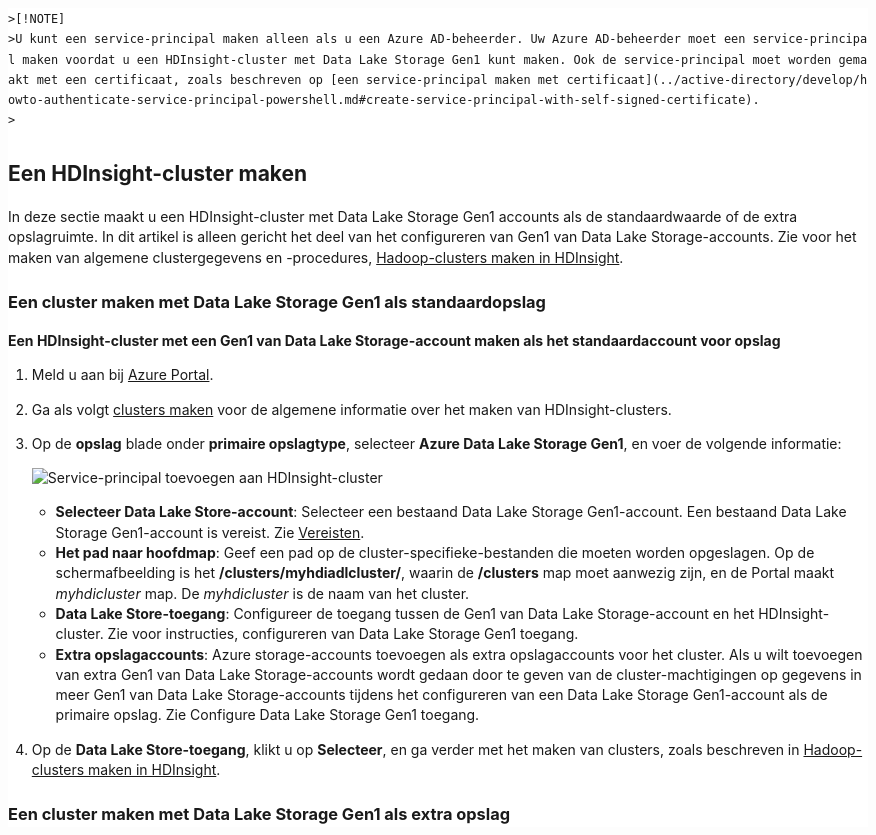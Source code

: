     >[!NOTE]
    >U kunt een service-principal maken alleen als u een Azure AD-beheerder. Uw Azure AD-beheerder moet een service-principal maken voordat u een HDInsight-cluster met Data Lake Storage Gen1 kunt maken. Ook de service-principal moet worden gemaakt met een certificaat, zoals beschreven op [een service-principal maken met certificaat](../active-directory/develop/howto-authenticate-service-principal-powershell.md#create-service-principal-with-self-signed-certificate).
    >

## <a name="create-an-hdinsight-cluster"></a>Een HDInsight-cluster maken

In deze sectie maakt u een HDInsight-cluster met Data Lake Storage Gen1 accounts als de standaardwaarde of de extra opslagruimte. In dit artikel is alleen gericht het deel van het configureren van Gen1 van Data Lake Storage-accounts.  Zie voor het maken van algemene clustergegevens en -procedures, [Hadoop-clusters maken in HDInsight](../hdinsight/hdinsight-hadoop-provision-linux-clusters.md).

### <a name="create-a-cluster-with-data-lake-storage-gen1-as-default-storage"></a>Een cluster maken met Data Lake Storage Gen1 als standaardopslag

**Een HDInsight-cluster met een Gen1 van Data Lake Storage-account maken als het standaardaccount voor opslag**

1. Meld u aan bij [Azure Portal](https://portal.azure.com).
2. Ga als volgt [clusters maken](../hdinsight/hdinsight-hadoop-create-linux-clusters-portal.md#create-clusters) voor de algemene informatie over het maken van HDInsight-clusters.
3. Op de **opslag** blade onder **primaire opslagtype**, selecteer **Azure Data Lake Storage Gen1**, en voer de volgende informatie:

    ![Service-principal toevoegen aan HDInsight-cluster](./media/data-lake-store-hdinsight-hadoop-use-portal/hdi.adl.1.adls.storage.png "service-principal toevoegen aan HDInsight-cluster")

    - **Selecteer Data Lake Store-account**: Selecteer een bestaand Data Lake Storage Gen1-account. Een bestaand Data Lake Storage Gen1-account is vereist.  Zie [Vereisten](#prerequisites).
    - **Het pad naar hoofdmap**: Geef een pad op de cluster-specifieke-bestanden die moeten worden opgeslagen. Op de schermafbeelding is het __/clusters/myhdiadlcluster/__, waarin de __/clusters__ map moet aanwezig zijn, en de Portal maakt *myhdicluster* map.  De *myhdicluster* is de naam van het cluster.
    - **Data Lake Store-toegang**: Configureer de toegang tussen de Gen1 van Data Lake Storage-account en het HDInsight-cluster. Zie voor instructies, configureren van Data Lake Storage Gen1 toegang.
    - **Extra opslagaccounts**: Azure storage-accounts toevoegen als extra opslagaccounts voor het cluster. Als u wilt toevoegen van extra Gen1 van Data Lake Storage-accounts wordt gedaan door te geven van de cluster-machtigingen op gegevens in meer Gen1 van Data Lake Storage-accounts tijdens het configureren van een Data Lake Storage Gen1-account als de primaire opslag. Zie Configure Data Lake Storage Gen1 toegang.

4. Op de **Data Lake Store-toegang**, klikt u op **Selecteer**, en ga verder met het maken van clusters, zoals beschreven in [Hadoop-clusters maken in HDInsight](../hdinsight/hdinsight-hadoop-create-linux-clusters-portal.md).


### <a name="create-a-cluster-with-data-lake-storage-gen1-as-additional-storage"></a>Een cluster maken met Data Lake Storage Gen1 als extra opslag


[makecert]: https://msdn.microsoft.com/library/windows/desktop/ff548309(v=vs.85).aspx
[pvk2pfx]: https://msdn.microsoft.com/library/windows/desktop/ff550672(v=vs.85).aspx